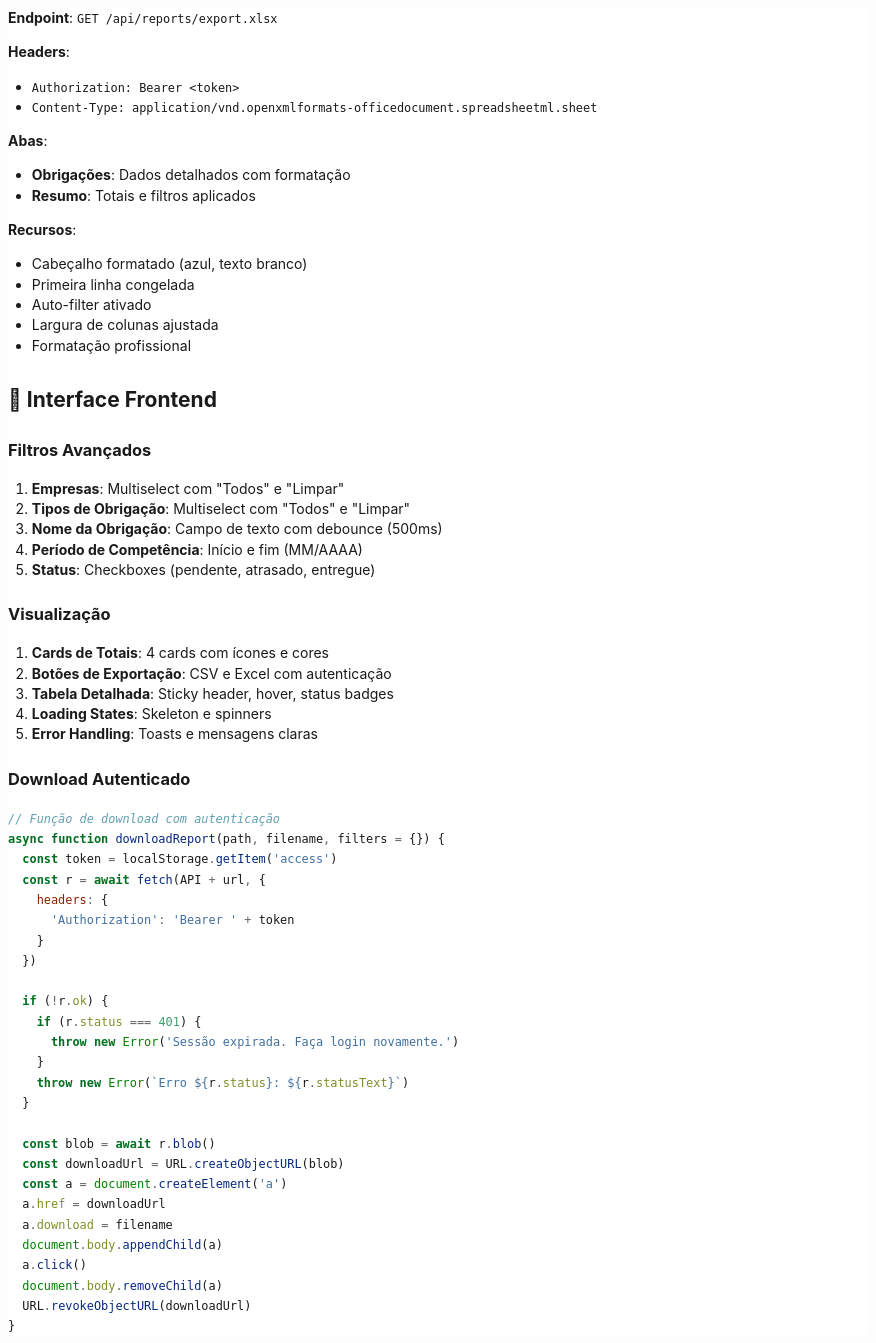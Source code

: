 **Endpoint**: `GET /api/reports/export.xlsx`

**Headers**:
- `Authorization: Bearer <token>`
- `Content-Type: application/vnd.openxmlformats-officedocument.spreadsheetml.sheet`

**Abas**:
- **Obrigações**: Dados detalhados com formatação
- **Resumo**: Totais e filtros aplicados

**Recursos**:
- Cabeçalho formatado (azul, texto branco)
- Primeira linha congelada
- Auto-filter ativado
- Largura de colunas ajustada
- Formatação profissional

## 🎨 Interface Frontend

### Filtros Avançados

1. **Empresas**: Multiselect com "Todos" e "Limpar"
2. **Tipos de Obrigação**: Multiselect com "Todos" e "Limpar"
3. **Nome da Obrigação**: Campo de texto com debounce (500ms)
4. **Período de Competência**: Início e fim (MM/AAAA)
5. **Status**: Checkboxes (pendente, atrasado, entregue)

### Visualização

1. **Cards de Totais**: 4 cards com ícones e cores
2. **Botões de Exportação**: CSV e Excel com autenticação
3. **Tabela Detalhada**: Sticky header, hover, status badges
4. **Loading States**: Skeleton e spinners
5. **Error Handling**: Toasts e mensagens claras

### Download Autenticado

```javascript
// Função de download com autenticação
async function downloadReport(path, filename, filters = {}) {
  const token = localStorage.getItem('access')
  const r = await fetch(API + url, { 
    headers: { 
      'Authorization': 'Bearer ' + token 
    } 
  })
  
  if (!r.ok) {
    if (r.status === 401) {
      throw new Error('Sessão expirada. Faça login novamente.')
    }
    throw new Error(`Erro ${r.status}: ${r.statusText}`)
  }
  
  const blob = await r.blob()
  const downloadUrl = URL.createObjectURL(blob)
  const a = document.createElement('a')
  a.href = downloadUrl
  a.download = filename
  document.body.appendChild(a)
  a.click()
  document.body.removeChild(a)
  URL.revokeObjectURL(downloadUrl)
}
```
